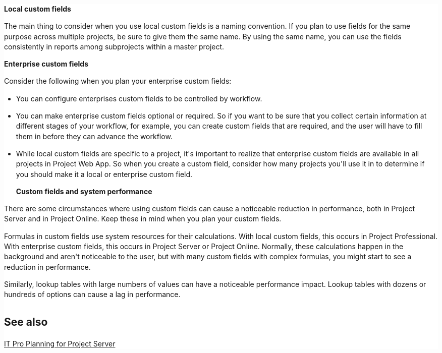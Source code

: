  **Local custom fields**
  
The main thing to consider when you use local custom fields is a naming convention. If you plan to use fields for the same purpose across multiple projects, be sure to give them the same name. By using the same name, you can use the fields consistently in reports among subprojects within a master project.
  
 **Enterprise custom fields**
  
Consider the following when you plan your enterprise custom fields:
  
- You can configure enterprises custom fields to be controlled by workflow.
    
- You can make enterprise custom fields optional or required. So if you want to be sure that you collect certain information at different stages of your workflow, for example, you can create custom fields that are required, and the user will have to fill them in before they can advance the workflow.
    
- While local custom fields are specific to a project, it's important to realize that enterprise custom fields are available in all projects in Project Web App. So when you create a custom field, consider how many projects you'll use it in to determine if you should make it a local or enterprise custom field.
    
  **Custom fields and system performance**
  
There are some circumstances where using custom fields can cause a noticeable reduction in performance, both in Project Server and in Project Online. Keep these in mind when you plan your custom fields.
  
Formulas in custom fields use system resources for their calculations. With local custom fields, this occurs in Project Professional. With enterprise custom fields, this occurs in Project Server or Project Online. Normally, these calculations happen in the background and aren't noticeable to the user, but with many custom fields with complex formulas, you might start to see a reduction in performance.
  
Similarly, lookup tables with large numbers of values can have a noticeable performance impact. Lookup tables with dozens or hundreds of options can cause a lag in performance.
  
## See also
<a name="CustomFields"> </a>

[IT Pro Planning for Project Server](it-pro-planning-for-project-server-2016.md)
